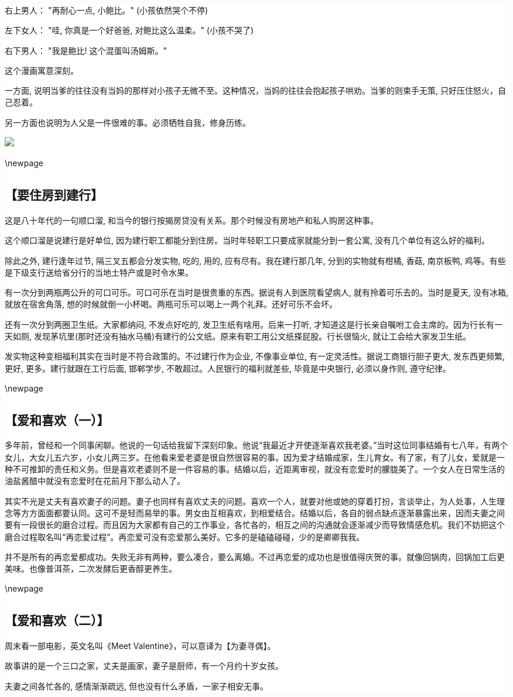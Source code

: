 右上男人： "再耐心一点, 小鲍比。" (小孩依然哭个不停)

左下女人： "哇, 你真是一个好爸爸, 对鲍比这么温柔。" (小孩不哭了)

右下男人： "我是鲍比! 这个混蛋叫汤姆斯。" 

这个漫画寓意深刻。

一方面, 说明当爹的往往没有当妈的那样对小孩子无微不至。这种情况，当妈的往往会抱起孩子哄劝。当爹的则束手无策, 只好压住怒火，自己忍着。

另一方面也说明为人父是一件很难的事。必须牺牲自我，修身历练。

![](../src/proses/fun/23.jpg)


\newpage

## 【要住房到建行】

这是八十年代的一句顺口溜, 和当今的银行按揭房贷没有关系。那个时候没有房地产和私人购房这种事。

这个顺口溜是说建行是好单位, 因为建行职工都能分到住房。当时年轻职工只要成家就能分到一套公寓, 没有几个单位有这么好的福利。

除此之外, 建行逢年过节, 隔三叉五都会分发实物, 吃的, 用的, 应有尽有。我在建行那几年, 分到的实物就有柑橘, 香菇, 南京板鸭, 鸡等。有些是下级支行送给省分行的当地土特产或是时令水果。

有一次分到两瓶两公升的可口可乐。可口可乐在当时是很贵重的东西。据说有人到医院看望病人, 就有拎着可乐去的。当时是夏天, 没有冰箱, 就放在宿舍角落, 想的时候就倒一小杯喝。两瓶可乐可以喝上一两个礼拜。还好可乐不会坏。

还有一次分到两圈卫生纸。大家都纳闷, 不发点好吃的, 发卫生纸有啥用。后来一打听, 才知道这是行长亲自嘱咐工会主席的。因为行长有一天如厕, 发现茅坑里(那时还没有抽水马桶)有建行的公文纸。原来有职工用公文纸搽屁股。行长很恼火, 就让工会给大家发卫生纸。

发实物这种变相福利其实在当时是不符合政策的。不过建行作为企业, 不像事业单位, 有一定灵活性。据说工商银行胆子更大, 发东西更频繁, 更好, 更多。建行就跟在工行后面, 邯郸学步, 不敢超过。人民银行的福利就差些, 毕竟是中央银行, 必须以身作则, 遵守纪律。


\newpage

## 【爱和喜欢（一）】

多年前，曾经和一个同事闲聊。他说的一句话给我留下深刻印象。他说“我最近才开使逐渐喜欢我老婆。”当时这位同事结婚有七八年，有两个女儿，大女儿五六岁，小女儿两三岁。在他看来爱老婆是很自然很容易的事。因为爱才结婚成家，生儿育女。有了家，有了儿女，爱就是一种不可推卸的责任和义务。但是喜欢老婆则不是一件容易的事。结婚以后，近距离审视，就没有恋爱时的朦胧美了。一个女人在日常生活的油盐酱醋中就没有恋爱时在花前月下那么动人了。
 
其实不光是丈夫有喜欢妻子的问题。妻子也同样有喜欢丈夫的问题。喜欢一个人，就要对他或她的穿着打扮，言谈举止，为人处事，人生理念等方方面面都要认同。这可不是轻而易举的事。男女由互相喜欢，到相爱结合。结婚以后，各自的弱点缺点逐渐暴露出来，因而夫妻之间要有一段很长的磨合过程。而且因为大家都有自己的工作事业，各忙各的，相互之间的沟通就会逐渐减少而导致情感危机。我们不妨把这个磨合过程取名叫“再恋爱过程”。再恋爱可没有恋爱那么美好。它多的是磕磕碰碰，少的是卿卿我我。
 
并不是所有的再恋爱都成功。失败无非有两种，要么凑合，要么离婚。不过再恋爱的成功也是很值得庆贺的事。就像回锅肉，回锅加工后更美味。也像普洱茶，二次发酵后更香醇更养生。



\newpage

## 【爱和喜欢（二）】

周末看一部电影，英文名叫《Meet Valentine》，可以意译为【为妻寻偶】。

故事讲的是一个三口之家，丈夫是画家，妻子是厨师，有一个月约十岁女孩。

夫妻之间各忙各的, 感情渐渐疏远, 但也没有什么矛盾，一家子相安无事。
